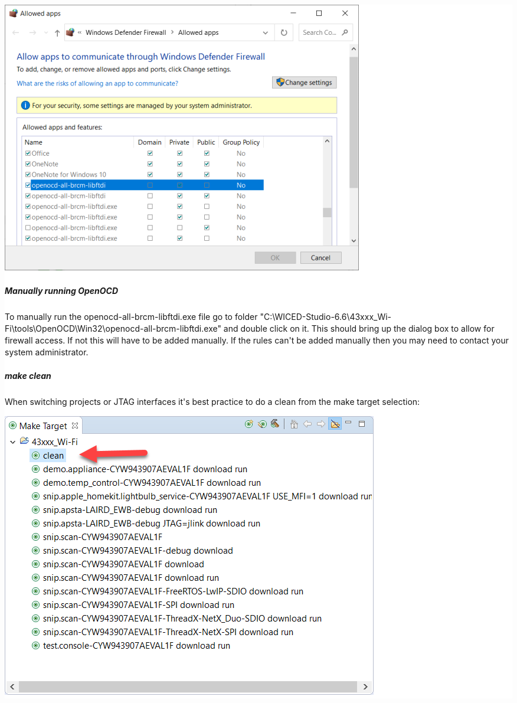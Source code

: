   ![OpenOCD Firewall Settings]( /images/program-wiced-windows/openocd_firewall.png)

##### Manually running OpenOCD

  To manually run the openocd-all-brcm-libftdi.exe file go to folder "C:\WICED-Studio-6.6\43xxx_Wi-Fi\tools\OpenOCD\Win32\openocd-all-brcm-libftdi.exe" and double click on it. This should bring up the dialog box to allow for firewall access. If not this will have to be added manually. If the rules can't be added manually then you may need to contact your system administrator.

##### make clean

  When switching projects or JTAG interfaces it's best practice to do a clean from the make target selection:

  ![make clean]( /images/program-wiced-windows/make_clean.png)
